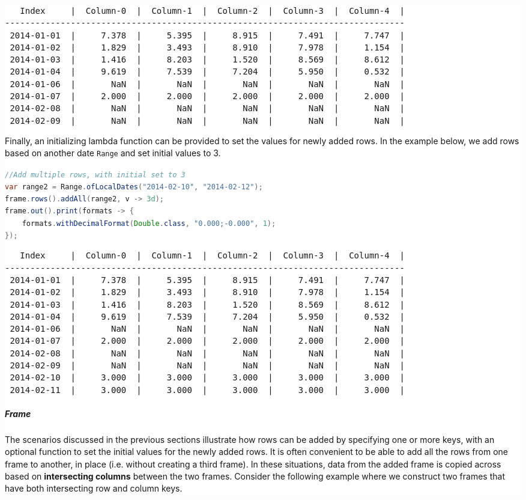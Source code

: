<div class="frame"><pre class="frame">
   Index     |  Column-0  |  Column-1  |  Column-2  |  Column-3  |  Column-4  |
-------------------------------------------------------------------------------
 2014-01-01  |     7.378  |     5.395  |     8.915  |     7.491  |     7.747  |
 2014-01-02  |     1.829  |     3.493  |     8.910  |     7.978  |     1.154  |
 2014-01-03  |     1.416  |     8.203  |     1.520  |     8.569  |     8.612  |
 2014-01-04  |     9.619  |     7.539  |     7.204  |     5.950  |     0.532  |
 2014-01-06  |       NaN  |       NaN  |       NaN  |       NaN  |       NaN  |
 2014-01-07  |     2.000  |     2.000  |     2.000  |     2.000  |     2.000  |
 2014-02-08  |       NaN  |       NaN  |       NaN  |       NaN  |       NaN  |
 2014-02-09  |       NaN  |       NaN  |       NaN  |       NaN  |       NaN  |
</pre></div>
    
Finally, an initializing lambda function can be provided to set the values for newly added rows. In the example below,
we add rows based on another date `Range` and set initial values to 3.

<?prettify?>
```java
//Add multiple rows, with initial set to 3
var range2 = Range.ofLocalDates("2014-02-10", "2014-02-12");
frame.rows().addAll(range2, v -> 3d);
frame.out().print(formats -> {
    formats.withDecimalFormat(Double.class, "0.000;-0.000", 1);
});
```

<div class="frame"><pre class="frame">
   Index     |  Column-0  |  Column-1  |  Column-2  |  Column-3  |  Column-4  |
-------------------------------------------------------------------------------
 2014-01-01  |     7.378  |     5.395  |     8.915  |     7.491  |     7.747  |
 2014-01-02  |     1.829  |     3.493  |     8.910  |     7.978  |     1.154  |
 2014-01-03  |     1.416  |     8.203  |     1.520  |     8.569  |     8.612  |
 2014-01-04  |     9.619  |     7.539  |     7.204  |     5.950  |     0.532  |
 2014-01-06  |       NaN  |       NaN  |       NaN  |       NaN  |       NaN  |
 2014-01-07  |     2.000  |     2.000  |     2.000  |     2.000  |     2.000  |
 2014-02-08  |       NaN  |       NaN  |       NaN  |       NaN  |       NaN  |
 2014-02-09  |       NaN  |       NaN  |       NaN  |       NaN  |       NaN  |
 2014-02-10  |     3.000  |     3.000  |     3.000  |     3.000  |     3.000  |
 2014-02-11  |     3.000  |     3.000  |     3.000  |     3.000  |     3.000  |
</pre></div>

##### Frame

The scenarios discussed in the previous sections illustrate how rows can be added by specifying one or more keys, with an optional 
function to set the initial values for the newly added rows. It is often convenient to be able to add all the rows from one frame 
to another, in place (i.e. without creating a third frame). In these situations, data from the added frame is copied across based 
on **intersecting columns** between the two frames. Consider the following example where we construct two frames that have both 
intersecting row and column keys.
